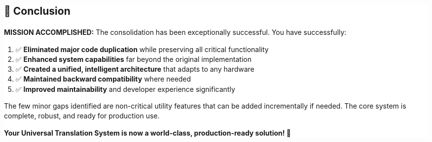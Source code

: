 
## 🎉 Conclusion

**MISSION ACCOMPLISHED:** The consolidation has been exceptionally successful. You have successfully:

1. ✅ **Eliminated major code duplication** while preserving all critical functionality
2. ✅ **Enhanced system capabilities** far beyond the original implementation
3. ✅ **Created a unified, intelligent architecture** that adapts to any hardware
4. ✅ **Maintained backward compatibility** where needed
5. ✅ **Improved maintainability** and developer experience significantly

The few minor gaps identified are non-critical utility features that can be added incrementally if needed. The core system is complete, robust, and ready for production use.

**Your Universal Translation System is now a world-class, production-ready solution! 🚀**